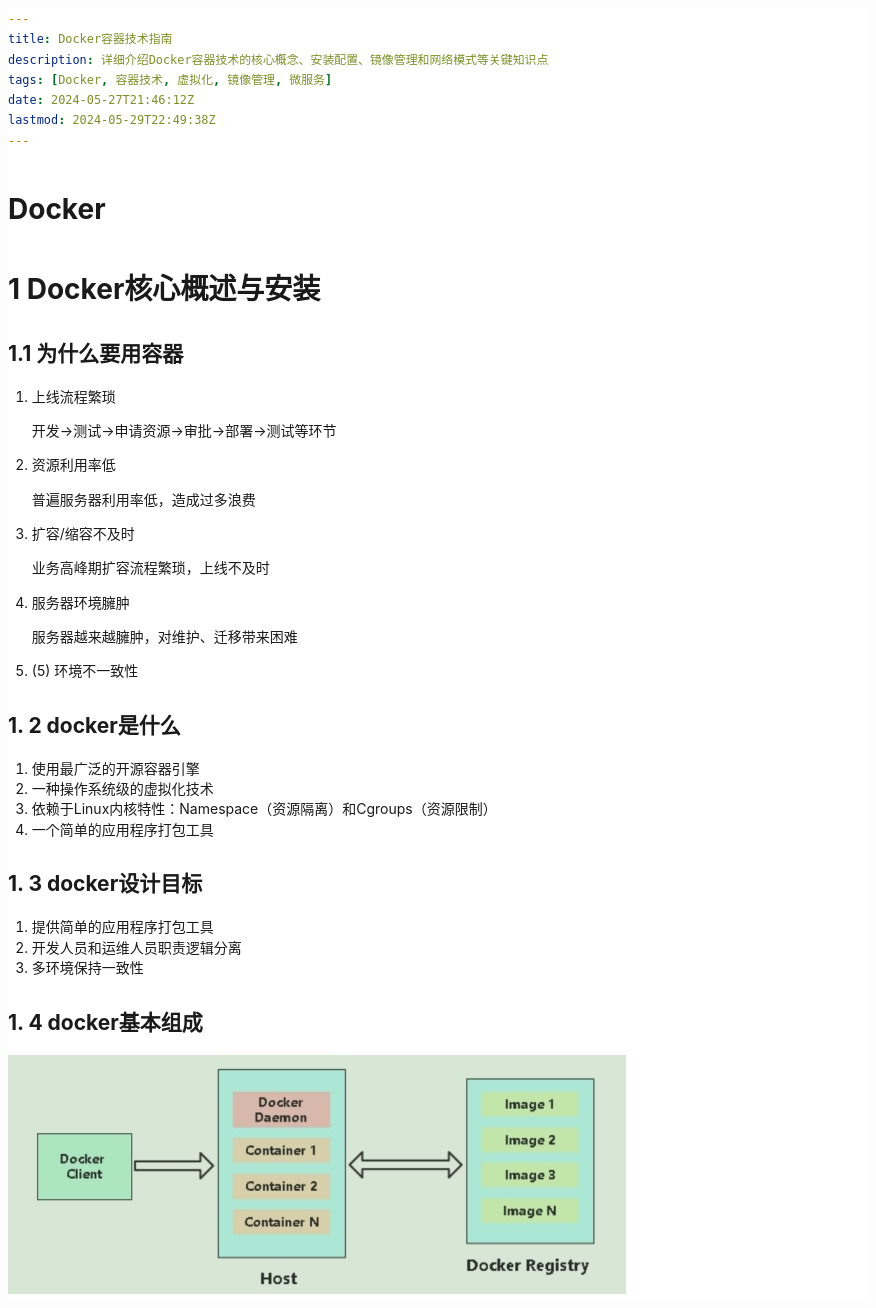 ```yaml
---
title: Docker容器技术指南
description: 详细介绍Docker容器技术的核心概念、安装配置、镜像管理和网络模式等关键知识点
tags: [Docker, 容器技术, 虚拟化, 镜像管理, 微服务]
date: 2024-05-27T21:46:12Z
lastmod: 2024-05-29T22:49:38Z
---
```


# Docker

# 1 D**ocker核心概述与安装**

## 1.1 **为什么要用容器**

1. 上线流程繁琐

    开发->测试->申请资源->审批->部署->测试等环节
2. 资源利用率低

    普遍服务器利用率低，造成过多浪费
3. 扩容/缩容不及时

    业务高峰期扩容流程繁琐，上线不及时
4. 服务器环境臃肿

    服务器越来越臃肿，对维护、迁移带来困难
5. (5) 环境不一致性

## **1.** 2 **docker是什么**

1. 使用最广泛的开源容器引擎
2. 一种操作系统级的虚拟化技术
3. 依赖于Linux内核特性：Namespace（资源隔离）和Cgroups（资源限制）
4. 一个简单的应用程序打包工具

## **1.** 3 **docker设计目标**

1.  提供简单的应用程序打包工具
2. 开发人员和运维人员职责逻辑分离
3. 多环境保持一致性

## **1.** 4 **docker基本组成**

​![image](assets/image-20240527214750-e1borfg.png)​
